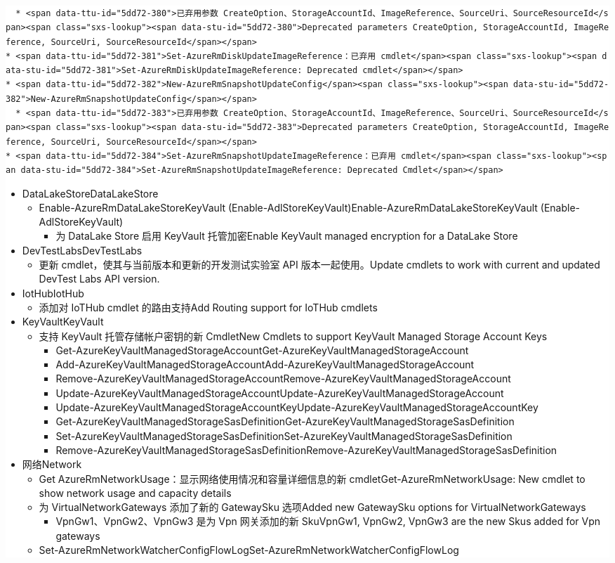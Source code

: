       * <span data-ttu-id="5dd72-380">已弃用参数 CreateOption、StorageAccountId、ImageReference、SourceUri、SourceResourceId</span><span class="sxs-lookup"><span data-stu-id="5dd72-380">Deprecated parameters CreateOption, StorageAccountId, ImageReference, SourceUri, SourceResourceId</span></span>
    * <span data-ttu-id="5dd72-381">Set-AzureRmDiskUpdateImageReference：已弃用 cmdlet</span><span class="sxs-lookup"><span data-stu-id="5dd72-381">Set-AzureRmDiskUpdateImageReference: Deprecated cmdlet</span></span>
    * <span data-ttu-id="5dd72-382">New-AzureRmSnapshotUpdateConfig</span><span class="sxs-lookup"><span data-stu-id="5dd72-382">New-AzureRmSnapshotUpdateConfig</span></span>
      * <span data-ttu-id="5dd72-383">已弃用参数 CreateOption、StorageAccountId、ImageReference、SourceUri、SourceResourceId</span><span class="sxs-lookup"><span data-stu-id="5dd72-383">Deprecated parameters CreateOption, StorageAccountId, ImageReference, SourceUri, SourceResourceId</span></span>
    * <span data-ttu-id="5dd72-384">Set-AzureRmSnapshotUpdateImageReference：已弃用 cmdlet</span><span class="sxs-lookup"><span data-stu-id="5dd72-384">Set-AzureRmSnapshotUpdateImageReference: Deprecated Cmdlet</span></span>
* <span data-ttu-id="5dd72-385">DataLakeStore</span><span class="sxs-lookup"><span data-stu-id="5dd72-385">DataLakeStore</span></span>
    * <span data-ttu-id="5dd72-386">Enable-AzureRmDataLakeStoreKeyVault (Enable-AdlStoreKeyVault)</span><span class="sxs-lookup"><span data-stu-id="5dd72-386">Enable-AzureRmDataLakeStoreKeyVault (Enable-AdlStoreKeyVault)</span></span>
      * <span data-ttu-id="5dd72-387">为 DataLake Store 启用 KeyVault 托管加密</span><span class="sxs-lookup"><span data-stu-id="5dd72-387">Enable KeyVault managed encryption for a DataLake Store</span></span>
* <span data-ttu-id="5dd72-388">DevTestLabs</span><span class="sxs-lookup"><span data-stu-id="5dd72-388">DevTestLabs</span></span>
    * <span data-ttu-id="5dd72-389">更新 cmdlet，使其与当前版本和更新的开发测试实验室 API 版本一起使用。</span><span class="sxs-lookup"><span data-stu-id="5dd72-389">Update cmdlets to work with current and updated DevTest Labs API version.</span></span>
* <span data-ttu-id="5dd72-390">IotHub</span><span class="sxs-lookup"><span data-stu-id="5dd72-390">IotHub</span></span>
    * <span data-ttu-id="5dd72-391">添加对 IoTHub cmdlet 的路由支持</span><span class="sxs-lookup"><span data-stu-id="5dd72-391">Add Routing support for IoTHub cmdlets</span></span>
* <span data-ttu-id="5dd72-392">KeyVault</span><span class="sxs-lookup"><span data-stu-id="5dd72-392">KeyVault</span></span>
  * <span data-ttu-id="5dd72-393">支持 KeyVault 托管存储帐户密钥的新 Cmdlet</span><span class="sxs-lookup"><span data-stu-id="5dd72-393">New Cmdlets to support KeyVault Managed Storage Account Keys</span></span>
    * <span data-ttu-id="5dd72-394">Get-AzureKeyVaultManagedStorageAccount</span><span class="sxs-lookup"><span data-stu-id="5dd72-394">Get-AzureKeyVaultManagedStorageAccount</span></span>
    * <span data-ttu-id="5dd72-395">Add-AzureKeyVaultManagedStorageAccount</span><span class="sxs-lookup"><span data-stu-id="5dd72-395">Add-AzureKeyVaultManagedStorageAccount</span></span>
    * <span data-ttu-id="5dd72-396">Remove-AzureKeyVaultManagedStorageAccount</span><span class="sxs-lookup"><span data-stu-id="5dd72-396">Remove-AzureKeyVaultManagedStorageAccount</span></span>
    * <span data-ttu-id="5dd72-397">Update-AzureKeyVaultManagedStorageAccount</span><span class="sxs-lookup"><span data-stu-id="5dd72-397">Update-AzureKeyVaultManagedStorageAccount</span></span>
    * <span data-ttu-id="5dd72-398">Update-AzureKeyVaultManagedStorageAccountKey</span><span class="sxs-lookup"><span data-stu-id="5dd72-398">Update-AzureKeyVaultManagedStorageAccountKey</span></span>
    * <span data-ttu-id="5dd72-399">Get-AzureKeyVaultManagedStorageSasDefinition</span><span class="sxs-lookup"><span data-stu-id="5dd72-399">Get-AzureKeyVaultManagedStorageSasDefinition</span></span>
    * <span data-ttu-id="5dd72-400">Set-AzureKeyVaultManagedStorageSasDefinition</span><span class="sxs-lookup"><span data-stu-id="5dd72-400">Set-AzureKeyVaultManagedStorageSasDefinition</span></span>
    * <span data-ttu-id="5dd72-401">Remove-AzureKeyVaultManagedStorageSasDefinition</span><span class="sxs-lookup"><span data-stu-id="5dd72-401">Remove-AzureKeyVaultManagedStorageSasDefinition</span></span>
* <span data-ttu-id="5dd72-402">网络</span><span class="sxs-lookup"><span data-stu-id="5dd72-402">Network</span></span>
    * <span data-ttu-id="5dd72-403">Get AzureRmNetworkUsage：显示网络使用情况和容量详细信息的新 cmdlet</span><span class="sxs-lookup"><span data-stu-id="5dd72-403">Get-AzureRmNetworkUsage: New cmdlet to show network usage and capacity details</span></span>
    * <span data-ttu-id="5dd72-404">为 VirtualNetworkGateways 添加了新的 GatewaySku 选项</span><span class="sxs-lookup"><span data-stu-id="5dd72-404">Added new GatewaySku options for VirtualNetworkGateways</span></span>
        * <span data-ttu-id="5dd72-405">VpnGw1、VpnGw2、VpnGw3 是为 Vpn 网关添加的新 Sku</span><span class="sxs-lookup"><span data-stu-id="5dd72-405">VpnGw1, VpnGw2, VpnGw3 are the new Skus added for Vpn gateways</span></span>
    * <span data-ttu-id="5dd72-406">Set-AzureRmNetworkWatcherConfigFlowLog</span><span class="sxs-lookup"><span data-stu-id="5dd72-406">Set-AzureRmNetworkWatcherConfigFlowLog</span></span>
